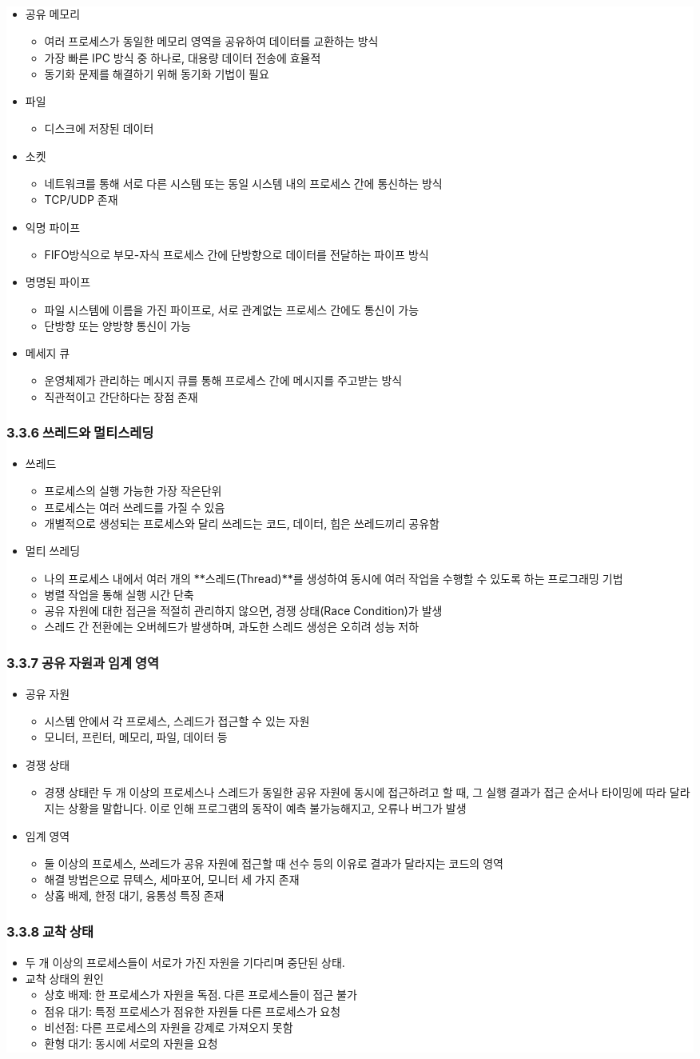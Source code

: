 - 공유 메모리
  - 여러 프로세스가 동일한 메모리 영역을 공유하여 데이터를 교환하는 방식
  - 가장 빠른 IPC 방식 중 하나로, 대용량 데이터 전송에 효율적
  - 동기화 문제를 해결하기 위해 동기화 기법이 필요

- 파일
  - 디스크에 저장된 데이터

- 소켓
  - 네트워크를 통해 서로 다른 시스템 또는 동일 시스템 내의 프로세스 간에 통신하는 방식
  - TCP/UDP 존재

- 익명 파이프
  - FIFO방식으로 부모-자식 프로세스 간에 단방향으로 데이터를 전달하는 파이프 방식

- 명명된 파이프
  - 파일 시스템에 이름을 가진 파이프로, 서로 관계없는 프로세스 간에도 통신이 가능
  - 단방향 또는 양방향 통신이 가능

- 메세지 큐
  - 운영체제가 관리하는 메시지 큐를 통해 프로세스 간에 메시지를 주고받는 방식
  - 직관적이고 간단하다는 장점 존재

### 3.3.6 쓰레드와 멀티스레딩

- 쓰레드
  - 프로세스의 실행 가능한 가장 작은단위
  - 프로세스는 여러 쓰레드를 가질 수 있음
  - 개별적으로 생성되는 프로세스와 달리 쓰레드는 코드, 데이터, 힙은 쓰레드끼리 공유함

- 멀티 쓰레딩
  - 나의 프로세스 내에서 여러 개의 **스레드(Thread)**를 생성하여 동시에 여러 작업을 수행할 수 있도록 하는 프로그래밍 기법
  - 병렬 작업을 통해 실행 시간 단축
  - 공유 자원에 대한 접근을 적절히 관리하지 않으면, 경쟁 상태(Race Condition)가 발생
  - 스레드 간 전환에는 오버헤드가 발생하며, 과도한 스레드 생성은 오히려 성능 저하

### 3.3.7 공유 자원과 임계 영역

- 공유 자원
  - 시스템 안에서 각 프로세스, 스레드가 접근할 수 있는 자원
  - 모니터, 프린터, 메모리, 파일, 데이터 등

- 경쟁 상태
  - 경쟁 상태란 두 개 이상의 프로세스나 스레드가 동일한 공유 자원에 동시에 접근하려고 할 때, 그 실행 결과가 접근 순서나 타이밍에 따라 달라지는 상황을 말합니다. 이로 인해 프로그램의 동작이 예측 불가능해지고, 오류나 버그가 발생

- 임계 영역
  - 둘 이상의 프로세스, 쓰레드가 공유 자원에 접근할 때 선수 등의 이유로 결과가 달라지는 코드의 영역
  - 해결 방법은으로 뮤텍스, 세마포어, 모니터 세 가지 존재
  - 상홉 배제, 한정 대기, 융통성 특징 존재

### 3.3.8 교착 상태

- 두 개 이상의 프로세스들이 서로가 가진 자원을 기다리며 중단된 상태.
- 교착 상태의 원인
  - 상호 배제: 한 프로세스가 자원을 독점. 다른 프로세스들이 접근 불가
  - 점유 대기: 특정 프로세스가 점유한 자원들 다른 프로세스가 요청
  - 비선점: 다른 프로세스의 자원을 강제로 가져오지 못함
  - 환형 대기: 동시에 서로의 자원을 요청
